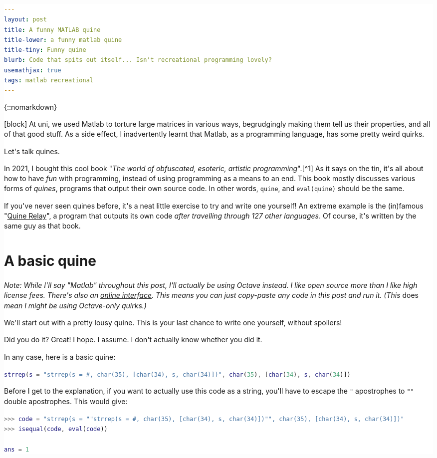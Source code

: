 ```yaml
---
layout: post
title: A funny MATLAB quine
title-lower: a funny matlab quine
title-tiny: Funny quine
blurb: Code that spits out itself... Isn't recreational programming lovely?
usemathjax: true
tags: matlab recreational
---
```

{::nomarkdown}

[block]
At uni, we used Matlab to torture large matrices in various ways, begrudgingly making them tell us their properties, and all of that good stuff. As a side effect, I inadvertently learnt that Matlab, as a programming language, has some pretty weird quirks.

Let's talk quines.

In 2021, I bought this cool book "*The world of obfuscated, esoteric, artistic programming*".[^1] As it says on the tin, it's all about how to have *fun* with programming, instead of using programming as a means to an end. This book mostly discusses various forms of *quines*, programs that output their own source code. In other words, `quine`, and `eval(quine)` should be the same.

If you've never seen quines before, it's a neat little exercise to try and write one yourself! An extreme example is the (in)famous "[Quine Relay](https://github.com/mame/quine-relay)", a program that outputs its own code *after travelling through 127 other languages*. Of course, it's written by the same guy as that book.

A basic quine
=============

*Note: While I'll say "Matlab" throughout this post, I'll actually be using Octave instead. I like open source more than I like high license fees. There's also an [online interface](https://octave-online.net/). This means you can just copy-paste any code in this post and run it. (This* does *mean I might be using Octave-only quirks.)*

We'll start out with a pretty lousy quine. This is your last chance to write one yourself, without spoilers!

Did you do it? Great! I hope. I assume. I don't actually know whether you did it.

In any case, here is a basic quine:

```matlab
strrep(s = "strrep(s = #, char(35), [char(34), s, char(34)])", char(35), [char(34), s, char(34)])
```

Before I get to the explanation, if you want to actually use this code as a string, you'll have to escape the `"` apostrophes to `""` double apostrophes. This would give:
```matlab
>>> code = "strrep(s = ""strrep(s = #, char(35), [char(34), s, char(34)])"", char(35), [char(34), s, char(34)])"
>>> isequal(code, eval(code))

ans = 1
```


[hover-go-do-a-quine]: ## "Now, it would be really awkward if you weren't familiar with this meme format."
[^3]: It should also be a one-liner. Otherwise, you'd easily stumble upon the trivial solution "put the hard part in a comment, and the quine on the line after", and that's no fun.